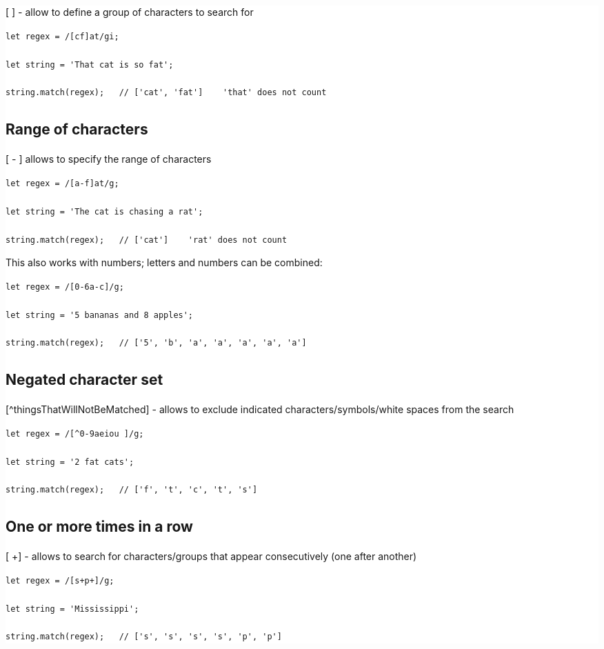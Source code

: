 [ ] - allow to define a group of characters to search for 

```
let regex = /[cf]at/gi;

let string = 'That cat is so fat';

string.match(regex);   // ['cat', 'fat']    'that' does not count
```


## Range of characters

[ - ] allows to specify the range of characters

```
let regex = /[a-f]at/g;

let string = 'The cat is chasing a rat';

string.match(regex);   // ['cat']    'rat' does not count
```


This also works with numbers; letters and numbers can be combined:

```
let regex = /[0-6a-c]/g;

let string = '5 bananas and 8 apples';

string.match(regex);   // ['5', 'b', 'a', 'a', 'a', 'a', 'a']
```

## Negated character set

[^thingsThatWillNotBeMatched] - allows to exclude indicated characters/symbols/white spaces from the search

```
let regex = /[^0-9aeiou ]/g;

let string = '2 fat cats';

string.match(regex);   // ['f', 't', 'c', 't', 's']
```


## One or more times in a row

[ +] - allows to search for characters/groups that appear consecutively (one after another)

```
let regex = /[s+p+]/g;

let string = 'Mississippi';

string.match(regex);   // ['s', 's', 's', 's', 'p', 'p']
```
